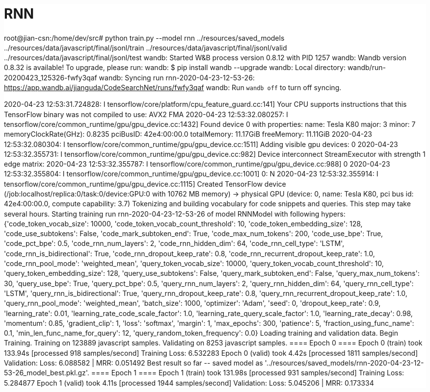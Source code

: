 # RNN

root@jian-csn:/home/dev/src# python train.py --model rnn ../resources/saved_models ../resources/data/javascript/final/jsonl/train ../resources/data/javascript/final/jsonl/valid ../resources/data/javascript/final/jsonl/test
wandb: Started W&B process version 0.8.12 with PID 1257
wandb: Wandb version 0.8.32 is available! To upgrade, please run:
wandb: \$ pip install wandb --upgrade
wandb: Local directory: wandb/run-20200423_125326-fwfy3qaf
wandb: Syncing run rnn-2020-04-23-12-53-26: https://app.wandb.ai/jianguda/CodeSearchNet/runs/fwfy3qaf
wandb: Run `wandb off` to turn off syncing.

2020-04-23 12:53:31.724828: I tensorflow/core/platform/cpu_feature_guard.cc:141] Your CPU supports instructions that this TensorFlow
binary was not compiled to use: AVX2 FMA
2020-04-23 12:53:32.080257: I tensorflow/core/common_runtime/gpu/gpu_device.cc:1432] Found device 0 with properties:
name: Tesla K80 major: 3 minor: 7 memoryClockRate(GHz): 0.8235
pciBusID: 42e4:00:00.0
totalMemory: 11.17GiB freeMemory: 11.11GiB
2020-04-23 12:53:32.080304: I tensorflow/core/common_runtime/gpu/gpu_device.cc:1511] Adding visible gpu devices: 0
2020-04-23 12:53:32.355731: I tensorflow/core/common_runtime/gpu/gpu_device.cc:982] Device interconnect StreamExecutor with strength
1 edge matrix:
2020-04-23 12:53:32.355787: I tensorflow/core/common_runtime/gpu/gpu_device.cc:988] 0
2020-04-23 12:53:32.355804: I tensorflow/core/common_runtime/gpu/gpu_device.cc:1001] 0: N
2020-04-23 12:53:32.355914: I tensorflow/core/common_runtime/gpu/gpu_device.cc:1115] Created TensorFlow device (/job:localhost/replica:0/task:0/device:GPU:0 with 10762 MB memory) -> physical GPU (device: 0, name: Tesla K80, pci bus id: 42e4:00:00.0, compute capability: 3.7)
Tokenizing and building vocabulary for code snippets and queries. This step may take several hours.
Starting training run rnn-2020-04-23-12-53-26 of model RNNModel with following hypers:
{'code_token_vocab_size': 10000, 'code_token_vocab_count_threshold': 10, 'code_token_embedding_size': 128, 'code_use_subtokens': False, 'code_mark_subtoken_end': True, 'code_max_num_tokens': 200, 'code_use_bpe': True, 'code_pct_bpe': 0.5, 'code_rnn_num_layers': 2, 'code_rnn_hidden_dim': 64, 'code_rnn_cell_type': 'LSTM', 'code_rnn_is_bidirectional': True, 'code_rnn_dropout_keep_rate': 0.8, 'code_rnn_recurrent_dropout_keep_rate': 1.0, 'code_rnn_pool_mode': 'weighted_mean', 'query_token_vocab_size': 10000, 'query_token_vocab_count_threshold': 10, 'query_token_embedding_size': 128, 'query_use_subtokens': False, 'query_mark_subtoken_end': False, 'query_max_num_tokens': 30, 'query_use_bpe': True, 'query_pct_bpe': 0.5, 'query_rnn_num_layers': 2, 'query_rnn_hidden_dim': 64, 'query_rnn_cell_type': 'LSTM', 'query_rnn_is_bidirectional': True, 'query_rnn_dropout_keep_rate': 0.8, 'query_rnn_recurrent_dropout_keep_rate': 1.0, 'query_rnn_pool_mode': 'weighted_mean', 'batch_size': 1000, 'optimizer': 'Adam', 'seed': 0, 'dropout_keep_rate': 0.9, 'learning_rate': 0.01, 'learning_rate_code_scale_factor': 1.0, 'learning_rate_query_scale_factor': 1.0, 'learning_rate_decay': 0.98, 'momentum': 0.85, 'gradient_clip': 1, 'loss': 'softmax', 'margin': 1, 'max_epochs': 300, 'patience': 5, 'fraction_using_func_name': 0.1, 'min_len_func_name_for_query': 12, 'query_random_token_frequency': 0.0}
Loading training and validation data.
Begin Training.
Training on 123889 javascript samples.
Validating on 8253 javascript samples.
==== Epoch 0 ====
Epoch 0 (train) took 133.94s [processed 918 samples/second]
Training Loss: 6.532283
Epoch 0 (valid) took 4.42s [processed 1811 samples/second]
Validation: Loss: 6.088582 | MRR: 0.051492
Best result so far -- saved model as '../resources/saved_models/rnn-2020-04-23-12-53-26_model_best.pkl.gz'.
==== Epoch 1 ====
Epoch 1 (train) took 131.98s [processed 931 samples/second]
Training Loss: 5.284877
Epoch 1 (valid) took 4.11s [processed 1944 samples/second]
Validation: Loss: 5.045206 | MRR: 0.173334